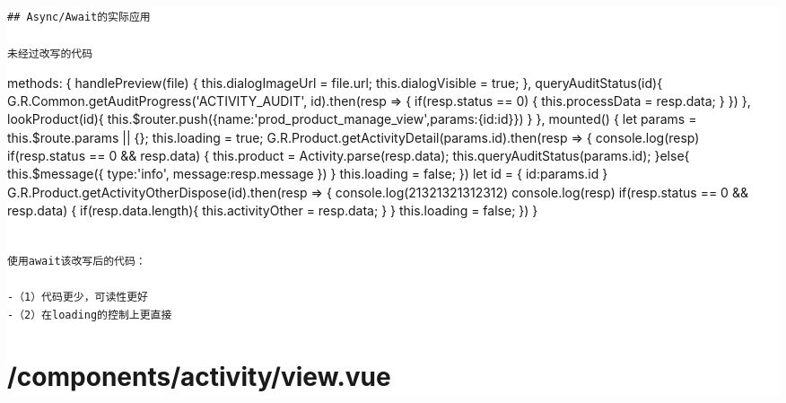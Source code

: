 ```
## Async/Await的实际应用

未经过改写的代码

```
methods: {
  handlePreview(file) {
    this.dialogImageUrl = file.url;
    this.dialogVisible = true;
  },
  queryAuditStatus(id){
    G.R.Common.getAuditProgress('ACTIVITY_AUDIT', id).then(resp => {
      if(resp.status == 0) {
        this.processData = resp.data;
      }
    })
  },
  lookProduct(id){
    this.$router.push({name:'prod_product_manage_view',params:{id:id}})
  }
},
mounted() {
  let params = this.$route.params || {};
  this.loading = true;
  G.R.Product.getActivityDetail(params.id).then(resp => {
    console.log(resp)
    if(resp.status == 0 && resp.data) {
      this.product = Activity.parse(resp.data);
      this.queryAuditStatus(params.id);
    }else{
      this.$message({
        type:'info',
        message:resp.message
      })
    }
    this.loading = false;
  })
  let id = {
    id:params.id
  }
  G.R.Product.getActivityOtherDispose(id).then(resp => {
    console.log(21321321312312)
    console.log(resp)
    if(resp.status == 0 && resp.data) {
      if(resp.data.length){
        this.activityOther = resp.data;
      }
    }
    this.loading = false;
  })
}
```

使用await该改写后的代码：

-（1）代码更少，可读性更好
-（2）在loading的控制上更直接

```
  # /components/activity/view.vue
